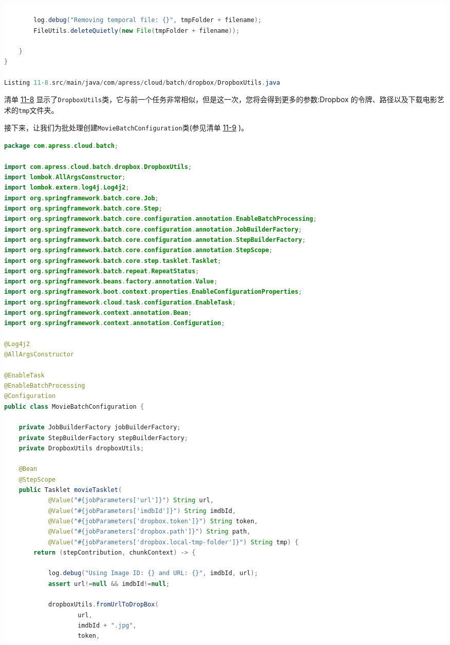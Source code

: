 ```java

        log.debug("Removing temporal file: {}", tmpFolder + filename);
        FileUtils.deleteQuietly(new File(tmpFolder + filename));

    }
}

Listing 11-8.src/main/java/com/apress/cloud/batch/dropbox/DropboxUtils.java

```

清单 [11-8](#PC33) 显示了`DropboxUtils`类，它与前一个任务非常相似，但是这一次，您将会得到更多的参数:Dropbox 的令牌、路径以及下载电影艺术的`tmp`文件夹。

接下来，让我们为批处理创建`MovieBatchConfiguration`类(参见清单 [11-9](#PC34) )。

```java
package com.apress.cloud.batch;

import com.apress.cloud.batch.dropbox.DropboxUtils;
import lombok.AllArgsConstructor;
import lombok.extern.log4j.Log4j2;
import org.springframework.batch.core.Job;
import org.springframework.batch.core.Step;
import org.springframework.batch.core.configuration.annotation.EnableBatchProcessing;
import org.springframework.batch.core.configuration.annotation.JobBuilderFactory;
import org.springframework.batch.core.configuration.annotation.StepBuilderFactory;
import org.springframework.batch.core.configuration.annotation.StepScope;
import org.springframework.batch.core.step.tasklet.Tasklet;
import org.springframework.batch.repeat.RepeatStatus;
import org.springframework.beans.factory.annotation.Value;
import org.springframework.boot.context.properties.EnableConfigurationProperties;
import org.springframework.cloud.task.configuration.EnableTask;
import org.springframework.context.annotation.Bean;
import org.springframework.context.annotation.Configuration;

@Log4j2
@AllArgsConstructor

@EnableTask
@EnableBatchProcessing
@Configuration
public class MovieBatchConfiguration {

    private JobBuilderFactory jobBuilderFactory;
    private StepBuilderFactory stepBuilderFactory;
    private DropboxUtils dropboxUtils;

    @Bean
    @StepScope
    public Tasklet movieTasklet(
            @Value("#{jobParameters['url']}") String url,
            @Value("#{jobParameters['imdbId']}") String imdbId,
            @Value("#{jobParameters['dropbox.token']}") String token,
            @Value("#{jobParameters['dropbox.path']}") String path,
            @Value("#{jobParameters['dropbox.local-tmp-folder']}") String tmp) {
        return (stepContribution, chunkContext) -> {

            log.debug("Using Image ID: {} and URL: {}", imdbId, url);
            assert url!=null && imdbId!=null;

            dropboxUtils.fromUrlToDropBox(
                    url,
                    imdbId + ".jpg",
                    token,
```